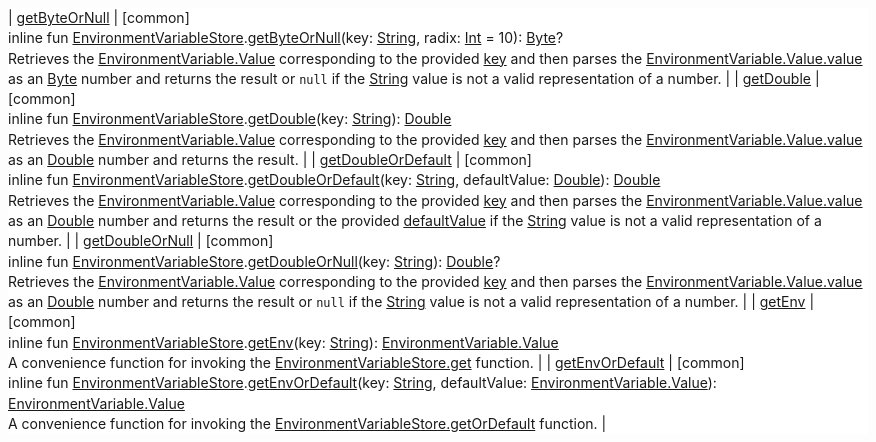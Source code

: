 | [getByteOrNull](../../../com.mooncloak.kodetools.kenv.store/get-byte-or-null.md) | [common]<br>inline fun [EnvironmentVariableStore](../../../com.mooncloak.kodetools.kenv.store/-environment-variable-store/index.md).[getByteOrNull](../../../com.mooncloak.kodetools.kenv.store/get-byte-or-null.md)(key: [String](https://kotlinlang.org/api/latest/jvm/stdlib/kotlin/-string/index.html), radix: [Int](https://kotlinlang.org/api/latest/jvm/stdlib/kotlin/-int/index.html) = 10): [Byte](https://kotlinlang.org/api/latest/jvm/stdlib/kotlin/-byte/index.html)?<br>Retrieves the [EnvironmentVariable.Value](../../-environment-variable/-value/index.md) corresponding to the provided [key](../../../com.mooncloak.kodetools.kenv.store/get-byte-or-null.md) and then parses the [EnvironmentVariable.Value.value](https://kotlinlang.org/api/latest/jvm/stdlib/kotlin/-string/index.html) as an [Byte](https://kotlinlang.org/api/latest/jvm/stdlib/kotlin/-byte/index.html) number and returns the result or `null` if the [String](https://kotlinlang.org/api/latest/jvm/stdlib/kotlin/-string/index.html) value is not a valid representation of a number. |
| [getDouble](../../../com.mooncloak.kodetools.kenv.store/get-double.md) | [common]<br>inline fun [EnvironmentVariableStore](../../../com.mooncloak.kodetools.kenv.store/-environment-variable-store/index.md).[getDouble](../../../com.mooncloak.kodetools.kenv.store/get-double.md)(key: [String](https://kotlinlang.org/api/latest/jvm/stdlib/kotlin/-string/index.html)): [Double](https://kotlinlang.org/api/latest/jvm/stdlib/kotlin/-double/index.html)<br>Retrieves the [EnvironmentVariable.Value](../../-environment-variable/-value/index.md) corresponding to the provided [key](../../../com.mooncloak.kodetools.kenv.store/get-double.md) and then parses the [EnvironmentVariable.Value.value](https://kotlinlang.org/api/latest/jvm/stdlib/kotlin/-string/index.html) as an [Double](https://kotlinlang.org/api/latest/jvm/stdlib/kotlin/-double/index.html) number and returns the result. |
| [getDoubleOrDefault](../../../com.mooncloak.kodetools.kenv.store/get-double-or-default.md) | [common]<br>inline fun [EnvironmentVariableStore](../../../com.mooncloak.kodetools.kenv.store/-environment-variable-store/index.md).[getDoubleOrDefault](../../../com.mooncloak.kodetools.kenv.store/get-double-or-default.md)(key: [String](https://kotlinlang.org/api/latest/jvm/stdlib/kotlin/-string/index.html), defaultValue: [Double](https://kotlinlang.org/api/latest/jvm/stdlib/kotlin/-double/index.html)): [Double](https://kotlinlang.org/api/latest/jvm/stdlib/kotlin/-double/index.html)<br>Retrieves the [EnvironmentVariable.Value](../../-environment-variable/-value/index.md) corresponding to the provided [key](../../../com.mooncloak.kodetools.kenv.store/get-double-or-default.md) and then parses the [EnvironmentVariable.Value.value](https://kotlinlang.org/api/latest/jvm/stdlib/kotlin/-string/index.html) as an [Double](https://kotlinlang.org/api/latest/jvm/stdlib/kotlin/-double/index.html) number and returns the result or the provided [defaultValue](../../../com.mooncloak.kodetools.kenv.store/get-double-or-default.md) if the [String](https://kotlinlang.org/api/latest/jvm/stdlib/kotlin/-string/index.html) value is not a valid representation of a number. |
| [getDoubleOrNull](../../../com.mooncloak.kodetools.kenv.store/get-double-or-null.md) | [common]<br>inline fun [EnvironmentVariableStore](../../../com.mooncloak.kodetools.kenv.store/-environment-variable-store/index.md).[getDoubleOrNull](../../../com.mooncloak.kodetools.kenv.store/get-double-or-null.md)(key: [String](https://kotlinlang.org/api/latest/jvm/stdlib/kotlin/-string/index.html)): [Double](https://kotlinlang.org/api/latest/jvm/stdlib/kotlin/-double/index.html)?<br>Retrieves the [EnvironmentVariable.Value](../../-environment-variable/-value/index.md) corresponding to the provided [key](../../../com.mooncloak.kodetools.kenv.store/get-double-or-null.md) and then parses the [EnvironmentVariable.Value.value](https://kotlinlang.org/api/latest/jvm/stdlib/kotlin/-string/index.html) as an [Double](https://kotlinlang.org/api/latest/jvm/stdlib/kotlin/-double/index.html) number and returns the result or `null` if the [String](https://kotlinlang.org/api/latest/jvm/stdlib/kotlin/-string/index.html) value is not a valid representation of a number. |
| [getEnv](../../../com.mooncloak.kodetools.kenv.store/get-env.md) | [common]<br>inline fun [EnvironmentVariableStore](../../../com.mooncloak.kodetools.kenv.store/-environment-variable-store/index.md).[getEnv](../../../com.mooncloak.kodetools.kenv.store/get-env.md)(key: [String](https://kotlinlang.org/api/latest/jvm/stdlib/kotlin/-string/index.html)): [EnvironmentVariable.Value](../../-environment-variable/-value/index.md)<br>A convenience function for invoking the [EnvironmentVariableStore.get](../../../com.mooncloak.kodetools.kenv.store/-environment-variable-store/get.md) function. |
| [getEnvOrDefault](../../../com.mooncloak.kodetools.kenv.store/get-env-or-default.md) | [common]<br>inline fun [EnvironmentVariableStore](../../../com.mooncloak.kodetools.kenv.store/-environment-variable-store/index.md).[getEnvOrDefault](../../../com.mooncloak.kodetools.kenv.store/get-env-or-default.md)(key: [String](https://kotlinlang.org/api/latest/jvm/stdlib/kotlin/-string/index.html), defaultValue: [EnvironmentVariable.Value](../../-environment-variable/-value/index.md)): [EnvironmentVariable.Value](../../-environment-variable/-value/index.md)<br>A convenience function for invoking the [EnvironmentVariableStore.getOrDefault](../../../com.mooncloak.kodetools.kenv.store/get-or-default.md) function. |